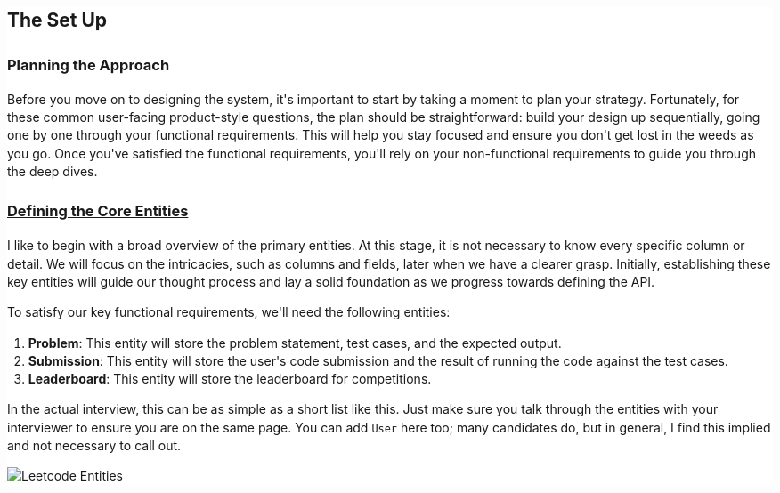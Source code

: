 The Set Up
----------



### Planning the Approach


Before you move on to designing the system, it's
important to start by taking a moment to plan your strategy. Fortunately, for these common user-facing
product-style questions, the plan should be straightforward: build your design up sequentially, going one by one
through your functional requirements. This will help you stay focused and ensure you don't get lost in the weeds
as you go. Once you've satisfied the functional requirements, you'll rely on your non-functional requirements to
guide you through the deep dives.

### [Defining the Core Entities](https://www.hellointerview.com/learn/system-design/in-a-hurry/delivery#core-entities-2-minutes)


I like to begin with a broad overview of the primary
entities. At this stage, it is not necessary to know every specific column or detail. We will focus on the
intricacies, such as columns and fields, later when we have a clearer grasp. Initially, establishing these key
entities will guide our thought process and lay a solid foundation as we progress towards defining the API.

To satisfy our key functional requirements, we'll
need the following entities:


1. **Problem**: This entity will store the problem statement, test
   cases, and the expected output.
2. **Submission**: This entity will store the user's code
   submission and the result of running the code against the test cases.
3. **Leaderboard**: This entity will store the leaderboard for
   competitions.

In the actual interview, this can be as simple as a
short list like this. Just make sure you talk through the entities with your interviewer to ensure you are on
the same page. You can add `User` here too; many candidates do, but
in general, I find this implied and not necessary to call out.

![Leetcode Entities](https://d248djf5mc6iku.cloudfront.net/excalidraw/29a7b1e81c3909ab4334f3a9197768ed)





<blockquote class="tip">
